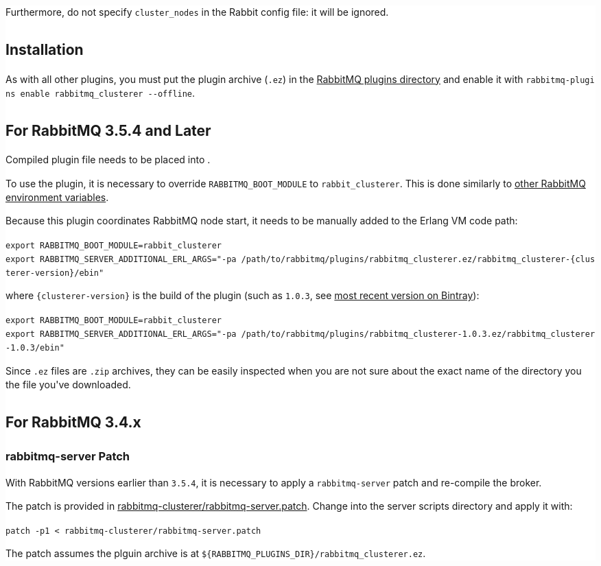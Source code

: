 Furthermore, do not specify `cluster_nodes` in the Rabbit config file:
it will be ignored.


## Installation

As with all other plugins, you must put the plugin archive (`.ez`) in
the [RabbitMQ plugins directory](http://www.rabbitmq.com/relocate.html)
and enable it with `rabbitmq-plugins enable rabbitmq_clusterer --offline`.

## For RabbitMQ 3.5.4 and Later

Compiled plugin file needs to be placed into .

To use the plugin, it is necessary to override `RABBITMQ_BOOT_MODULE` to `rabbit_clusterer`. This
is done similarly to [other RabbitMQ environment variables](http://rabbitmq.com/configure.html).

Because this plugin coordinates RabbitMQ node start, it needs to be manually added to the Erlang VM
code path:

```
export RABBITMQ_BOOT_MODULE=rabbit_clusterer
export RABBITMQ_SERVER_ADDITIONAL_ERL_ARGS="-pa /path/to/rabbitmq/plugins/rabbitmq_clusterer.ez/rabbitmq_clusterer-{clusterer-version}/ebin"
```

where `{clusterer-version}` is the build of the plugin (such as `1.0.3`, see [most recent version
on Bintray](https://bintray.com/rabbitmq/community-plugins/rabbitmq_clusterer/_latestVersion#files)):

```
export RABBITMQ_BOOT_MODULE=rabbit_clusterer
export RABBITMQ_SERVER_ADDITIONAL_ERL_ARGS="-pa /path/to/rabbitmq/plugins/rabbitmq_clusterer-1.0.3.ez/rabbitmq_clusterer-1.0.3/ebin"
```

Since `.ez` files are `.zip` archives, they can be easily inspected when you are not sure about
the exact name of the directory you the file you've downloaded.


## For RabbitMQ 3.4.x

### rabbitmq-server Patch

With RabbitMQ versions earlier than `3.5.4`, it is necessary to apply a `rabbitmq-server`
patch and re-compile the broker.

The patch is provided in
[rabbitmq-clusterer/rabbitmq-server.patch](https://github.com/rabbitmq/rabbitmq-clusterer/blob/master/rabbitmq-server.patch).
Change into the server scripts
directory and apply it with:

    patch -p1 < rabbitmq-clusterer/rabbitmq-server.patch

The patch assumes the plguin archive is at `${RABBITMQ_PLUGINS_DIR}/rabbitmq_clusterer.ez`.
